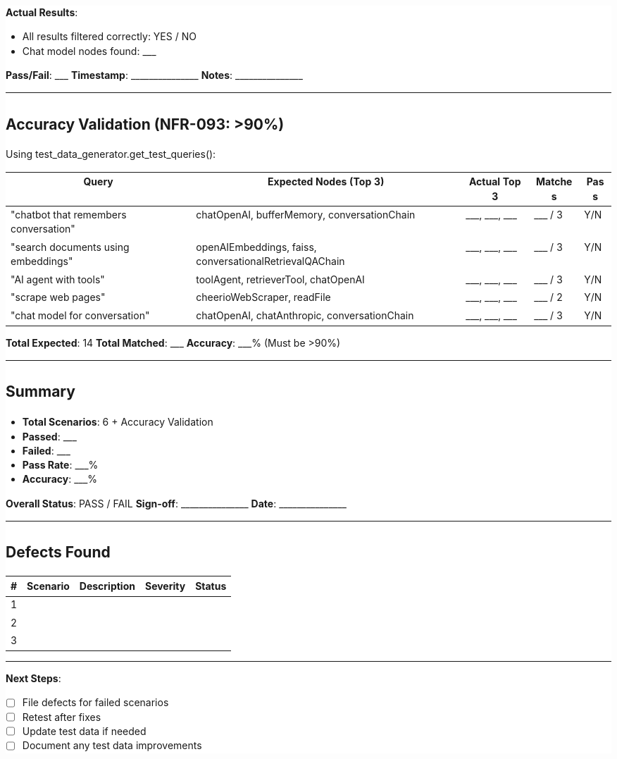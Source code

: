 **Actual Results**:
- All results filtered correctly: YES / NO
- Chat model nodes found: ___

**Pass/Fail**: ___
**Timestamp**: _______________
**Notes**: _______________

---

## Accuracy Validation (NFR-093: >90%)

Using test_data_generator.get_test_queries():

| Query | Expected Nodes (Top 3) | Actual Top 3 | Matches | Pass |
|-------|----------------------|--------------|---------|------|
| "chatbot that remembers conversation" | chatOpenAI, bufferMemory, conversationChain | ___, ___, ___ | ___ / 3 | Y/N |
| "search documents using embeddings" | openAIEmbeddings, faiss, conversationalRetrievalQAChain | ___, ___, ___ | ___ / 3 | Y/N |
| "AI agent with tools" | toolAgent, retrieverTool, chatOpenAI | ___, ___, ___ | ___ / 3 | Y/N |
| "scrape web pages" | cheerioWebScraper, readFile | ___, ___, ___ | ___ / 2 | Y/N |
| "chat model for conversation" | chatOpenAI, chatAnthropic, conversationChain | ___, ___, ___ | ___ / 3 | Y/N |

**Total Expected**: 14
**Total Matched**: ___
**Accuracy**: ___% (Must be >90%)

---

## Summary

- **Total Scenarios**: 6 + Accuracy Validation
- **Passed**: ___
- **Failed**: ___
- **Pass Rate**: ___%
- **Accuracy**: ___%

**Overall Status**: PASS / FAIL
**Sign-off**: _______________
**Date**: _______________

---

## Defects Found

| # | Scenario | Description | Severity | Status |
|---|----------|-------------|----------|--------|
| 1 |          |             |          |        |
| 2 |          |             |          |        |
| 3 |          |             |          |        |

---

**Next Steps**:
- [ ] File defects for failed scenarios
- [ ] Retest after fixes
- [ ] Update test data if needed
- [ ] Document any test data improvements
